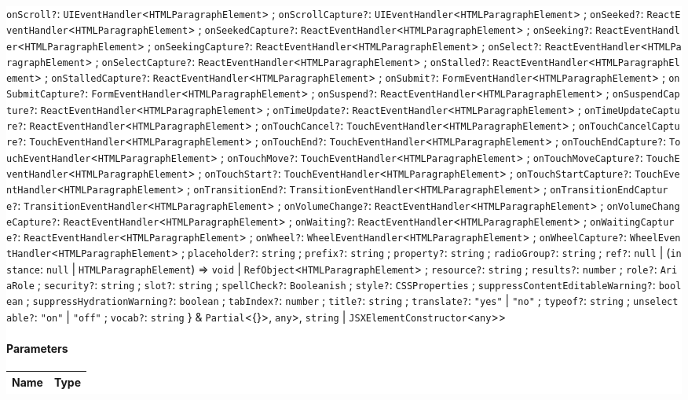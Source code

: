 `onScroll?`: `UIEventHandler`<`HTMLParagraphElement`\> ; `onScrollCapture?`: `UIEventHandler`<`HTMLParagraphElement`\> ; `onSeeked?`: `ReactEventHandler`<`HTMLParagraphElement`\> ; `onSeekedCapture?`: `ReactEventHandler`<`HTMLParagraphElement`\> ; `onSeeking?`: `ReactEventHandler`<`HTMLParagraphElement`\> ; `onSeekingCapture?`: `ReactEventHandler`<`HTMLParagraphElement`\> ; `onSelect?`: `ReactEventHandler`<`HTMLParagraphElement`\> ; `onSelectCapture?`: `ReactEventHandler`<`HTMLParagraphElement`\> ; `onStalled?`: `ReactEventHandler`<`HTMLParagraphElement`\> ; `onStalledCapture?`: `ReactEventHandler`<`HTMLParagraphElement`\> ; `onSubmit?`: `FormEventHandler`<`HTMLParagraphElement`\> ; `onSubmitCapture?`: `FormEventHandler`<`HTMLParagraphElement`\> ; `onSuspend?`: `ReactEventHandler`<`HTMLParagraphElement`\> ; `onSuspendCapture?`: `ReactEventHandler`<`HTMLParagraphElement`\> ; `onTimeUpdate?`: `ReactEventHandler`<`HTMLParagraphElement`\> ; `onTimeUpdateCapture?`: `ReactEventHandler`<`HTMLParagraphElement`\> ; `onTouchCancel?`: `TouchEventHandler`<`HTMLParagraphElement`\> ; `onTouchCancelCapture?`: `TouchEventHandler`<`HTMLParagraphElement`\> ; `onTouchEnd?`: `TouchEventHandler`<`HTMLParagraphElement`\> ; `onTouchEndCapture?`: `TouchEventHandler`<`HTMLParagraphElement`\> ; `onTouchMove?`: `TouchEventHandler`<`HTMLParagraphElement`\> ; `onTouchMoveCapture?`: `TouchEventHandler`<`HTMLParagraphElement`\> ; `onTouchStart?`: `TouchEventHandler`<`HTMLParagraphElement`\> ; `onTouchStartCapture?`: `TouchEventHandler`<`HTMLParagraphElement`\> ; `onTransitionEnd?`: `TransitionEventHandler`<`HTMLParagraphElement`\> ; `onTransitionEndCapture?`: `TransitionEventHandler`<`HTMLParagraphElement`\> ; `onVolumeChange?`: `ReactEventHandler`<`HTMLParagraphElement`\> ; `onVolumeChangeCapture?`: `ReactEventHandler`<`HTMLParagraphElement`\> ; `onWaiting?`: `ReactEventHandler`<`HTMLParagraphElement`\> ; `onWaitingCapture?`: `ReactEventHandler`<`HTMLParagraphElement`\> ; `onWheel?`: `WheelEventHandler`<`HTMLParagraphElement`\> ; `onWheelCapture?`: `WheelEventHandler`<`HTMLParagraphElement`\> ; `placeholder?`: `string` ; `prefix?`: `string` ; `property?`: `string` ; `radioGroup?`: `string` ; `ref?`: ``null`` \| (`instance`: ``null`` \| `HTMLParagraphElement`) => `void` \| `RefObject`<`HTMLParagraphElement`\> ; `resource?`: `string` ; `results?`: `number` ; `role?`: `AriaRole` ; `security?`: `string` ; `slot?`: `string` ; `spellCheck?`: `Booleanish` ; `style?`: `CSSProperties` ; `suppressContentEditableWarning?`: `boolean` ; `suppressHydrationWarning?`: `boolean` ; `tabIndex?`: `number` ; `title?`: `string` ; `translate?`: ``"yes"`` \| ``"no"`` ; `typeof?`: `string` ; `unselectable?`: ``"on"`` \| ``"off"`` ; `vocab?`: `string`  } & `Partial`<{}\>, `any`\>, `string` \| `JSXElementConstructor`<`any`\>\>

#### Parameters

| Name | Type |
| :------ | :------ |